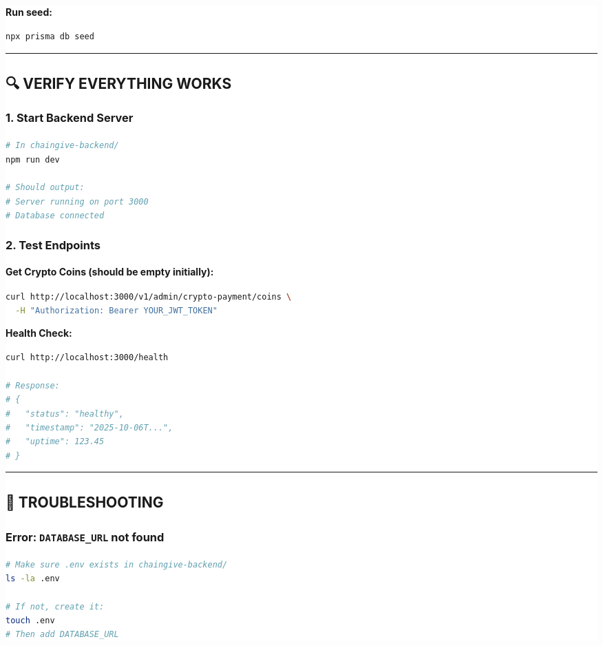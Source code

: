 **Run seed:**
```bash
npx prisma db seed
```

---

## 🔍 **VERIFY EVERYTHING WORKS**

### **1. Start Backend Server**
```bash
# In chaingive-backend/
npm run dev

# Should output:
# Server running on port 3000
# Database connected
```

### **2. Test Endpoints**

**Get Crypto Coins (should be empty initially):**
```bash
curl http://localhost:3000/v1/admin/crypto-payment/coins \
  -H "Authorization: Bearer YOUR_JWT_TOKEN"
```

**Health Check:**
```bash
curl http://localhost:3000/health

# Response:
# {
#   "status": "healthy",
#   "timestamp": "2025-10-06T...",
#   "uptime": 123.45
# }
```

---

## 🐛 **TROUBLESHOOTING**

### **Error: `DATABASE_URL` not found**
```bash
# Make sure .env exists in chaingive-backend/
ls -la .env

# If not, create it:
touch .env
# Then add DATABASE_URL
```
